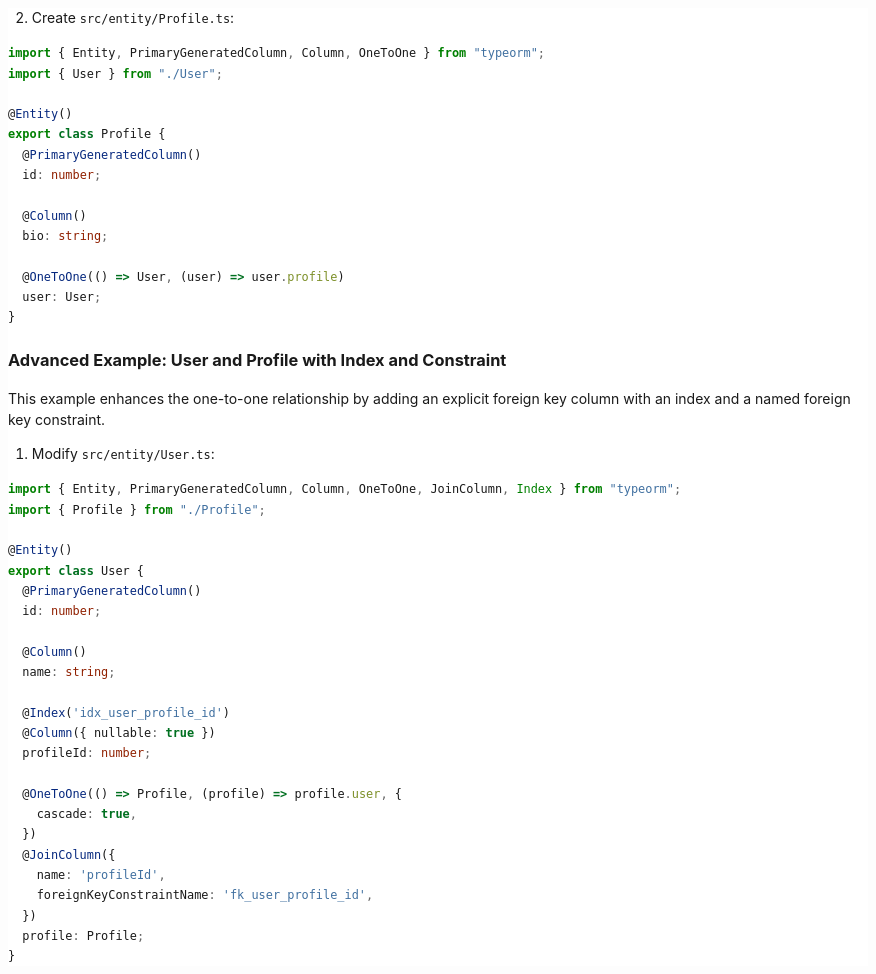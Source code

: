 2. Create `src/entity/Profile.ts`:

```typescript
import { Entity, PrimaryGeneratedColumn, Column, OneToOne } from "typeorm";
import { User } from "./User";

@Entity()
export class Profile {
  @PrimaryGeneratedColumn()
  id: number;

  @Column()
  bio: string;

  @OneToOne(() => User, (user) => user.profile)
  user: User;
}
```

### Advanced Example: User and Profile with Index and Constraint

This example enhances the one-to-one relationship by adding an explicit foreign key column with an index and a named foreign key constraint.

1. Modify `src/entity/User.ts`:

```typescript
import { Entity, PrimaryGeneratedColumn, Column, OneToOne, JoinColumn, Index } from "typeorm";
import { Profile } from "./Profile";

@Entity()
export class User {
  @PrimaryGeneratedColumn()
  id: number;

  @Column()
  name: string;

  @Index('idx_user_profile_id')
  @Column({ nullable: true })
  profileId: number;

  @OneToOne(() => Profile, (profile) => profile.user, {
    cascade: true,
  })
  @JoinColumn({
    name: 'profileId',
    foreignKeyConstraintName: 'fk_user_profile_id',
  })
  profile: Profile;
}
```

